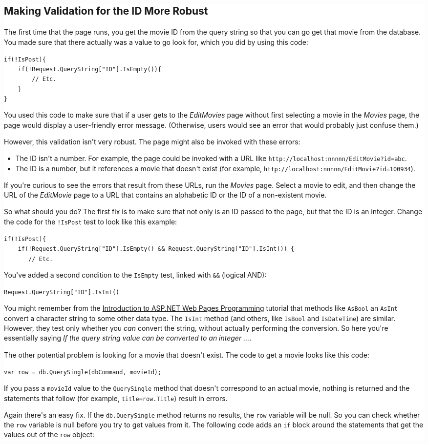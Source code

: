 
## Making Validation for the ID More Robust

The first time that the page runs, you get the movie ID from the query string so that you can go get that movie from the database. You made sure that there actually was a value to go look for, which you did by using this code:

    if(!IsPost){
        if(!Request.QueryString["ID"].IsEmpty()){
            // Etc.
        }
    }

You used this code to make sure that if a user gets to the *EditMovies* page without first selecting a movie in the *Movies* page, the page would display a user-friendly error message. (Otherwise, users would see an error that would probably just confuse them.)

However, this validation isn't very robust. The page might also be invoked with these errors:

- The ID isn't a number. For example, the page could be invoked with a URL like `http://localhost:nnnnn/EditMovie?id=abc`.
- The ID is a number, but it references a movie that doesn't exist (for example, `http://localhost:nnnnn/EditMovie?id=100934`).

If you're curious to see the errors that result from these URLs, run the *Movies* page. Select a movie to edit, and then change the URL of the *EditMovie* page to a URL that contains an alphabetic ID or the ID of a non-existent movie.

So what should you do? The first fix is to make sure that not only is an ID passed to the page, but that the ID is an integer. Change the code for the `!IsPost` test to look like this example:

    if(!IsPost){
        if(!Request.QueryString["ID"].IsEmpty() && Request.QueryString["ID"].IsInt()) {
           // Etc.

You've added a second condition to the `IsEmpty` test, linked with `&&` (logical AND):

    Request.QueryString["ID"].IsInt()

You might remember from the [Introduction to ASP.NET Web Pages Programming](../introducing-razor-syntax-c.md) tutorial that methods like `AsBool` an `AsInt` convert a character string to some other data type. The `IsInt` method (and others, like `IsBool` and `IsDateTime`) are similar. However, they test only whether you *can* convert the string, without actually performing the conversion. So here you're essentially saying *If the query string value can be converted to an integer ...*.

The other potential problem is looking for a movie that doesn't exist. The code to get a movie looks like this code:

    var row = db.QuerySingle(dbCommand, movieId);

If you pass a `movieId` value to the `QuerySingle` method that doesn't correspond to an actual movie, nothing is returned and the statements that follow (for example, `title=row.Title`) result in errors.

Again there's an easy fix. If the `db.QuerySingle` method returns no results, the `row` variable will be null. So you can check whether the `row` variable is null before you try to get values from it. The following code adds an `if` block around the statements that get the values out of the `row` object:
